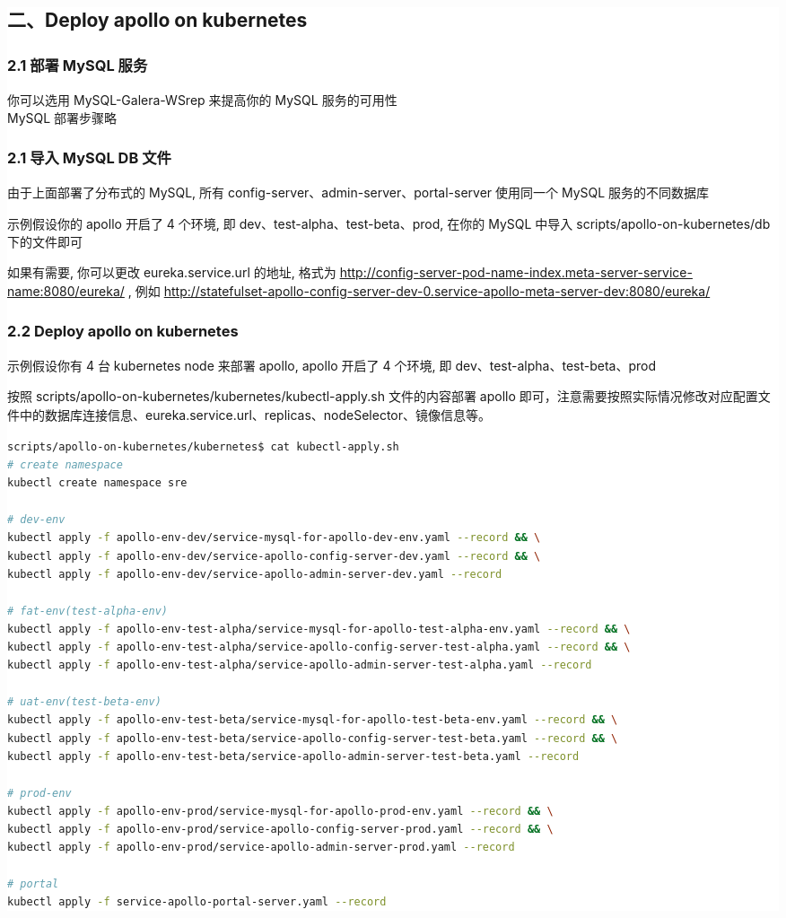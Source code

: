 ## 二、Deploy apollo on kubernetes

### 2.1 部署 MySQL 服务

你可以选用 MySQL-Galera-WSrep 来提高你的 MySQL 服务的可用性 <br/>
MySQL 部署步骤略

### 2.1 导入 MySQL DB 文件

由于上面部署了分布式的 MySQL, 所有 config-server、admin-server、portal-server 使用同一个 MySQL 服务的不同数据库

示例假设你的 apollo 开启了 4 个环境, 即 dev、test-alpha、test-beta、prod, 在你的 MySQL 中导入 scripts/apollo-on-kubernetes/db 下的文件即可

如果有需要, 你可以更改 eureka.service.url 的地址, 格式为 http://config-server-pod-name-index.meta-server-service-name:8080/eureka/ ,
例如 http://statefulset-apollo-config-server-dev-0.service-apollo-meta-server-dev:8080/eureka/

### 2.2 Deploy apollo on kubernetes

示例假设你有 4 台 kubernetes node 来部署 apollo, apollo 开启了 4 个环境, 即 dev、test-alpha、test-beta、prod

按照 scripts/apollo-on-kubernetes/kubernetes/kubectl-apply.sh 文件的内容部署 apollo
即可，注意需要按照实际情况修改对应配置文件中的数据库连接信息、eureka.service.url、replicas、nodeSelector、镜像信息等。

```bash
scripts/apollo-on-kubernetes/kubernetes$ cat kubectl-apply.sh
# create namespace
kubectl create namespace sre

# dev-env
kubectl apply -f apollo-env-dev/service-mysql-for-apollo-dev-env.yaml --record && \
kubectl apply -f apollo-env-dev/service-apollo-config-server-dev.yaml --record && \
kubectl apply -f apollo-env-dev/service-apollo-admin-server-dev.yaml --record

# fat-env(test-alpha-env)
kubectl apply -f apollo-env-test-alpha/service-mysql-for-apollo-test-alpha-env.yaml --record && \
kubectl apply -f apollo-env-test-alpha/service-apollo-config-server-test-alpha.yaml --record && \
kubectl apply -f apollo-env-test-alpha/service-apollo-admin-server-test-alpha.yaml --record

# uat-env(test-beta-env)
kubectl apply -f apollo-env-test-beta/service-mysql-for-apollo-test-beta-env.yaml --record && \
kubectl apply -f apollo-env-test-beta/service-apollo-config-server-test-beta.yaml --record && \
kubectl apply -f apollo-env-test-beta/service-apollo-admin-server-test-beta.yaml --record

# prod-env
kubectl apply -f apollo-env-prod/service-mysql-for-apollo-prod-env.yaml --record && \
kubectl apply -f apollo-env-prod/service-apollo-config-server-prod.yaml --record && \
kubectl apply -f apollo-env-prod/service-apollo-admin-server-prod.yaml --record

# portal
kubectl apply -f service-apollo-portal-server.yaml --record
```
